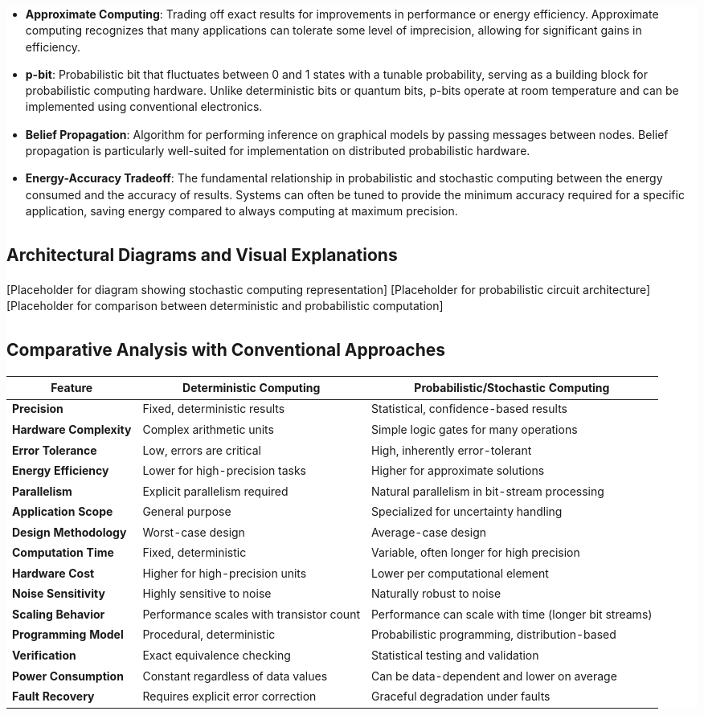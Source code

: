 - **Approximate Computing**: Trading off exact results for improvements in performance or energy efficiency. Approximate computing recognizes that many applications can tolerate some level of imprecision, allowing for significant gains in efficiency.

- **p-bit**: Probabilistic bit that fluctuates between 0 and 1 states with a tunable probability, serving as a building block for probabilistic computing hardware. Unlike deterministic bits or quantum bits, p-bits operate at room temperature and can be implemented using conventional electronics.

- **Belief Propagation**: Algorithm for performing inference on graphical models by passing messages between nodes. Belief propagation is particularly well-suited for implementation on distributed probabilistic hardware.

- **Energy-Accuracy Tradeoff**: The fundamental relationship in probabilistic and stochastic computing between the energy consumed and the accuracy of results. Systems can often be tuned to provide the minimum accuracy required for a specific application, saving energy compared to always computing at maximum precision.

## Architectural Diagrams and Visual Explanations
[Placeholder for diagram showing stochastic computing representation]
[Placeholder for probabilistic circuit architecture]
[Placeholder for comparison between deterministic and probabilistic computation]

## Comparative Analysis with Conventional Approaches

| Feature | Deterministic Computing | Probabilistic/Stochastic Computing |
|---------|-------------------------|-----------------------------------|
| **Precision** | Fixed, deterministic results | Statistical, confidence-based results |
| **Hardware Complexity** | Complex arithmetic units | Simple logic gates for many operations |
| **Error Tolerance** | Low, errors are critical | High, inherently error-tolerant |
| **Energy Efficiency** | Lower for high-precision tasks | Higher for approximate solutions |
| **Parallelism** | Explicit parallelism required | Natural parallelism in bit-stream processing |
| **Application Scope** | General purpose | Specialized for uncertainty handling |
| **Design Methodology** | Worst-case design | Average-case design |
| **Computation Time** | Fixed, deterministic | Variable, often longer for high precision |
| **Hardware Cost** | Higher for high-precision units | Lower per computational element |
| **Noise Sensitivity** | Highly sensitive to noise | Naturally robust to noise |
| **Scaling Behavior** | Performance scales with transistor count | Performance can scale with time (longer bit streams) |
| **Programming Model** | Procedural, deterministic | Probabilistic programming, distribution-based |
| **Verification** | Exact equivalence checking | Statistical testing and validation |
| **Power Consumption** | Constant regardless of data values | Can be data-dependent and lower on average |
| **Fault Recovery** | Requires explicit error correction | Graceful degradation under faults |
